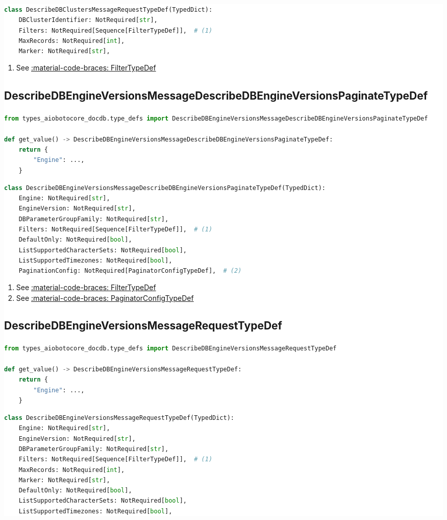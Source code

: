```python title="Definition"
class DescribeDBClustersMessageRequestTypeDef(TypedDict):
    DBClusterIdentifier: NotRequired[str],
    Filters: NotRequired[Sequence[FilterTypeDef]],  # (1)
    MaxRecords: NotRequired[int],
    Marker: NotRequired[str],
```

1. See [:material-code-braces: FilterTypeDef](./type_defs.md#filtertypedef) 
## DescribeDBEngineVersionsMessageDescribeDBEngineVersionsPaginateTypeDef

```python title="Usage Example"
from types_aiobotocore_docdb.type_defs import DescribeDBEngineVersionsMessageDescribeDBEngineVersionsPaginateTypeDef

def get_value() -> DescribeDBEngineVersionsMessageDescribeDBEngineVersionsPaginateTypeDef:
    return {
        "Engine": ...,
    }
```

```python title="Definition"
class DescribeDBEngineVersionsMessageDescribeDBEngineVersionsPaginateTypeDef(TypedDict):
    Engine: NotRequired[str],
    EngineVersion: NotRequired[str],
    DBParameterGroupFamily: NotRequired[str],
    Filters: NotRequired[Sequence[FilterTypeDef]],  # (1)
    DefaultOnly: NotRequired[bool],
    ListSupportedCharacterSets: NotRequired[bool],
    ListSupportedTimezones: NotRequired[bool],
    PaginationConfig: NotRequired[PaginatorConfigTypeDef],  # (2)
```

1. See [:material-code-braces: FilterTypeDef](./type_defs.md#filtertypedef) 
2. See [:material-code-braces: PaginatorConfigTypeDef](./type_defs.md#paginatorconfigtypedef) 
## DescribeDBEngineVersionsMessageRequestTypeDef

```python title="Usage Example"
from types_aiobotocore_docdb.type_defs import DescribeDBEngineVersionsMessageRequestTypeDef

def get_value() -> DescribeDBEngineVersionsMessageRequestTypeDef:
    return {
        "Engine": ...,
    }
```

```python title="Definition"
class DescribeDBEngineVersionsMessageRequestTypeDef(TypedDict):
    Engine: NotRequired[str],
    EngineVersion: NotRequired[str],
    DBParameterGroupFamily: NotRequired[str],
    Filters: NotRequired[Sequence[FilterTypeDef]],  # (1)
    MaxRecords: NotRequired[int],
    Marker: NotRequired[str],
    DefaultOnly: NotRequired[bool],
    ListSupportedCharacterSets: NotRequired[bool],
    ListSupportedTimezones: NotRequired[bool],
```
